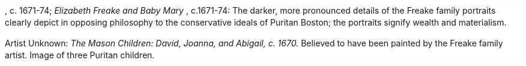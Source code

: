 , c. 1671-74;
<i>
Elizabeth Freake and Baby Mary
</i>
, c.1671-74: The darker, more pronounced details of the Freake family portraits clearly depict in opposing philosophy to the conservative ideals of Puritan Boston; the portraits signify wealth and materialism.
</p>
<p>
Artist Unknown:
<i>
The Mason Children: David, Joanna, and Abigail, c. 1670.
</i>
Believed to have been painted by the Freake family artist. Image of three Puritan children.
</p>
</font>
</p>
</body>